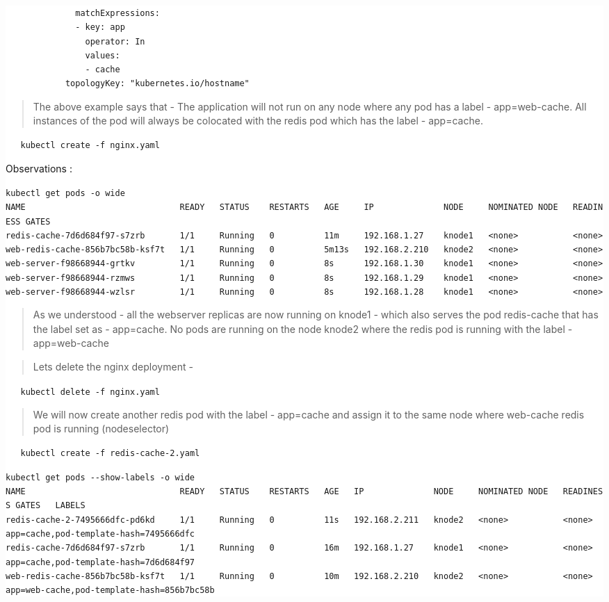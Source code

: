 ```
              matchExpressions:
              - key: app
                operator: In
                values:
                - cache
            topologyKey: "kubernetes.io/hostname"

```

>	The above example says that - The application will not run on any node where any pod has a label - app=web-cache. All instances of the pod will always be colocated with the redis pod which has the label - app=cache. 

`	kubectl create -f nginx.yaml` 

Observations : 

~~~
kubectl get pods -o wide 
NAME                               READY   STATUS    RESTARTS   AGE     IP              NODE     NOMINATED NODE   READINESS GATES
redis-cache-7d6d684f97-s7zrb       1/1     Running   0          11m     192.168.1.27    knode1   <none>           <none>
web-redis-cache-856b7bc58b-ksf7t   1/1     Running   0          5m13s   192.168.2.210   knode2   <none>           <none>
web-server-f98668944-grtkv         1/1     Running   0          8s      192.168.1.30    knode1   <none>           <none>
web-server-f98668944-rzmws         1/1     Running   0          8s      192.168.1.29    knode1   <none>           <none>
web-server-f98668944-wzlsr         1/1     Running   0          8s      192.168.1.28    knode1   <none>           <none>
~~~


>	As we understood - all the webserver replicas are now running on knode1 - which also serves the pod redis-cache that has the label set as - app=cache. No pods are running on the node knode2 where the redis pod is running with the label - app=web-cache 

>	Lets delete the nginx deployment - 

`	kubectl delete -f nginx.yaml`

>	We will now create another redis pod with the label - app=cache and assign it to the same node where web-cache redis pod is running (nodeselector)

`	kubectl create -f redis-cache-2.yaml`

```
kubectl get pods --show-labels -o wide 
NAME                               READY   STATUS    RESTARTS   AGE   IP              NODE     NOMINATED NODE   READINESS GATES   LABELS
redis-cache-2-7495666dfc-pd6kd     1/1     Running   0          11s   192.168.2.211   knode2   <none>           <none>            app=cache,pod-template-hash=7495666dfc
redis-cache-7d6d684f97-s7zrb       1/1     Running   0          16m   192.168.1.27    knode1   <none>           <none>            app=cache,pod-template-hash=7d6d684f97
web-redis-cache-856b7bc58b-ksf7t   1/1     Running   0          10m   192.168.2.210   knode2   <none>           <none>            app=web-cache,pod-template-hash=856b7bc58b
```
